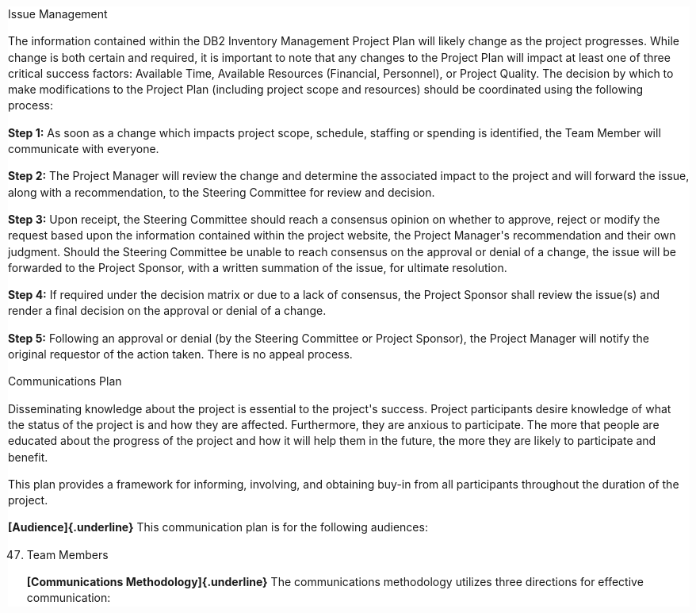 Issue Management

The information contained within the DB2 Inventory Management Project
Plan will likely change as the project progresses. While change is both
certain and required, it is important to note that any changes to the
Project Plan will impact at least one of three critical success factors:
Available Time, Available Resources (Financial, Personnel), or Project
Quality. The decision by which to make modifications to the Project Plan
(including project scope and resources) should be coordinated using the
following process:

**Step 1:** As soon as a change which impacts project scope, schedule,
staffing or spending is identified, the Team Member will communicate
with everyone.

**Step 2:** The Project Manager will review the change and determine the
associated impact to the project and will forward the issue, along with
a recommendation, to the Steering Committee for review and decision.

**Step 3:** Upon receipt, the Steering Committee should reach a
consensus opinion on whether to approve, reject or modify the request
based upon the information contained within the project website, the
Project Manager's recommendation and their own judgment. Should the
Steering Committee be unable to reach consensus on the approval or
denial of a change, the issue will be forwarded to the Project Sponsor,
with a written summation of the issue, for ultimate resolution.

**Step 4:** If required under the decision matrix or due to a lack of
consensus, the Project Sponsor shall review the issue(s) and render a
final decision on the approval or denial of a change.

**Step 5:** Following an approval or denial (by the Steering Committee
or Project Sponsor), the Project Manager will notify the original
requestor of the action taken. There is no appeal process.

Communications Plan

Disseminating knowledge about the project is essential to the project's
success. Project participants desire knowledge of what the status of the
project is and how they are affected. Furthermore, they are anxious to
participate. The more that people are educated about the progress of the
project and how it will help them in the future, the more they are
likely to participate and benefit.

This plan provides a framework for informing, involving, and obtaining
buy-in from all participants throughout the duration of the project.

**[Audience]{.underline}** This communication plan is for the following
audiences:

47. Team Members

    **[Communications Methodology]{.underline}** The communications
    methodology utilizes three directions for effective communication:
